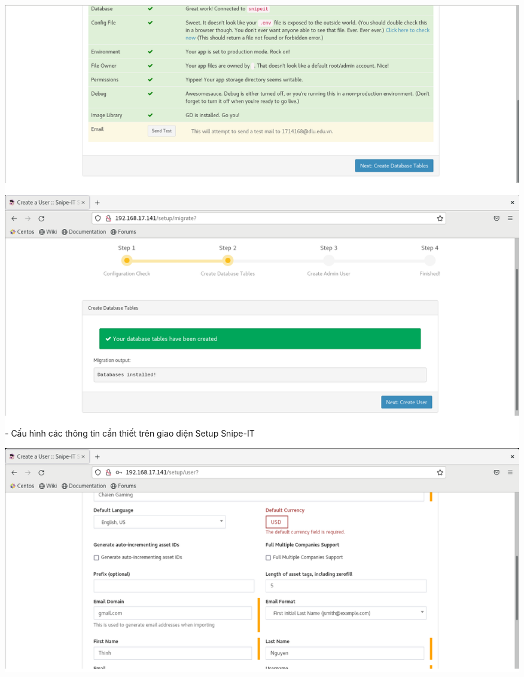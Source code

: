 

![](.//media/image50.png)


![](.//media/image51.png)


\- Cấu hình các thông tin cần thiết trên giao diện Setup Snipe-IT

![](.//media/image52.png)
